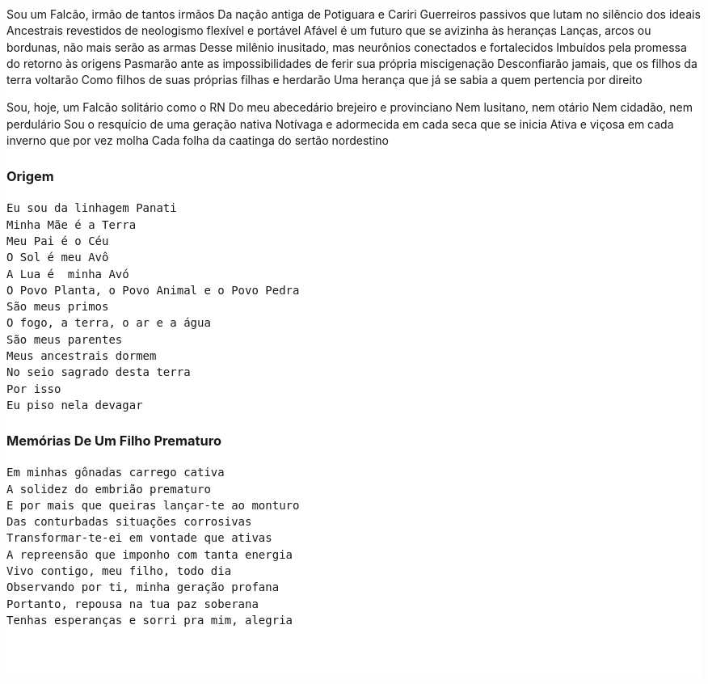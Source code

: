 Sou um Falcão, irmão  de tantos irmãos
Da nação antiga de Potiguara e Cariri
Guerreiros passivos que lutam no silêncio dos ideais
Ancestrais revestidos de neologismo flexível e portável
Afável é um futuro que se avizinha às  heranças
Lanças, arcos ou bordunas, não mais serão as armas
Desse milênio inusitado, mas neurônios conectados e fortalecidos
Imbuídos pela promessa do retorno às origens
Pasmarão ante as impossibilidades de ferir sua própria miscigenação
Desconfiarão jamais, que os filhos da terra voltarão
Como filhos de suas próprias filhas e herdarão
Uma herança que já se sabia  a quem pertencia por direito

Sou, hoje, um Falcão solitário como o RN
Do meu abecedário  brejeiro e provinciano
Nem lusitano, nem otário
Nem cidadão, nem perdulário
Sou o resquício de uma geração nativa
Notívaga e adormecida em cada seca que se  inicia
Ativa e viçosa em cada inverno que por vez molha
Cada folha da caatinga do sertão nordestino
</pre>

### Origem

<pre>
Eu sou da linhagem Panati
Minha Mãe é a Terra
Meu Pai é o Céu
O Sol é meu Avô
A Lua é  minha Avó
O Povo Planta, o Povo Animal e o Povo Pedra
São meus primos
O fogo, a terra, o ar e a água
São meus parentes
Meus ancestrais dormem
No seio sagrado desta terra
Por isso
Eu piso nela devagar
</pre>

### Memórias De Um Filho Prematuro

<pre>
Em minhas gônadas carrego cativa
A solidez do embrião prematuro
E por mais que queiras lançar-te ao monturo
Das conturbadas situações corrosivas
Transformar-te-ei em vontade que ativas
A repreensão que imponho com tanta energia
Vivo contigo, meu filho, todo dia
Observando por ti, minha geração profana
Portanto, repousa na tua paz soberana
Tenhas esperanças e sorri pra mim, alegria
